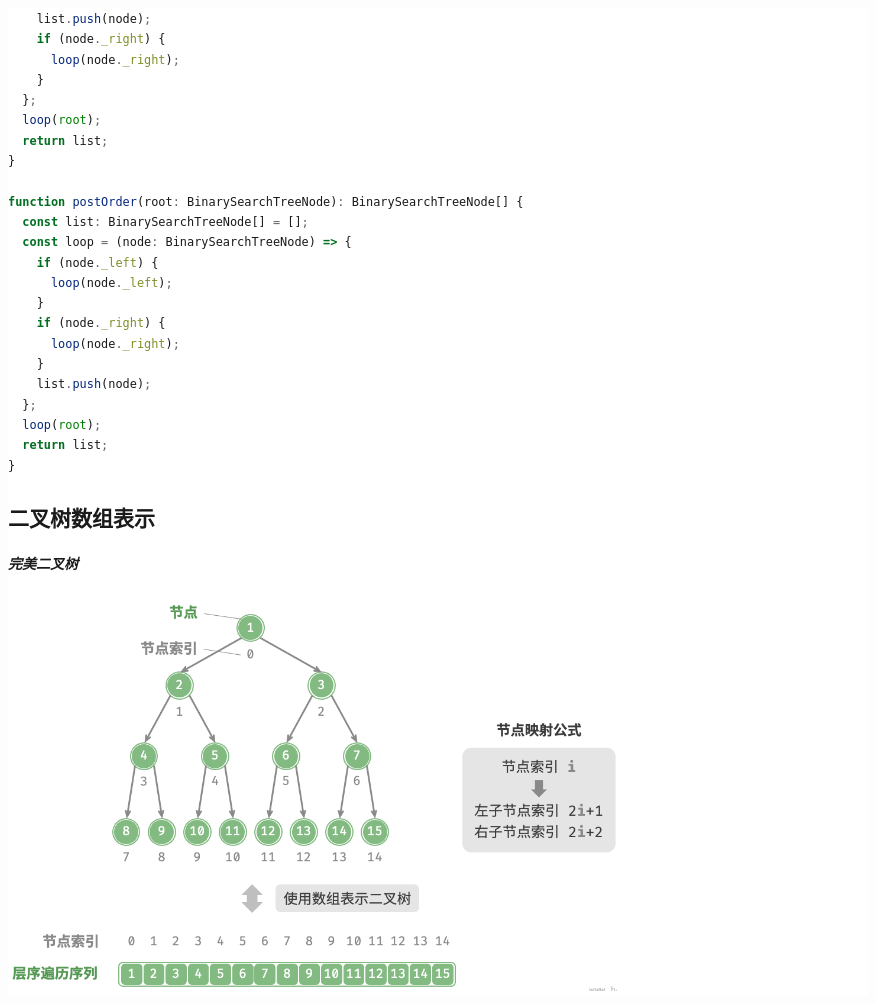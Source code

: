 ```typescript
    list.push(node);
    if (node._right) {
      loop(node._right);
    }
  };
  loop(root);
  return list;
}

function postOrder(root: BinarySearchTreeNode): BinarySearchTreeNode[] {
  const list: BinarySearchTreeNode[] = [];
  const loop = (node: BinarySearchTreeNode) => {
    if (node._left) {
      loop(node._left);
    }
    if (node._right) {
      loop(node._right);
    }
    list.push(node);
  };
  loop(root);
  return list;
}
```

## 二叉树数组表示

##### 完美二叉树

![完美二叉树](./images/2023-07-12-15-50-47.png)
